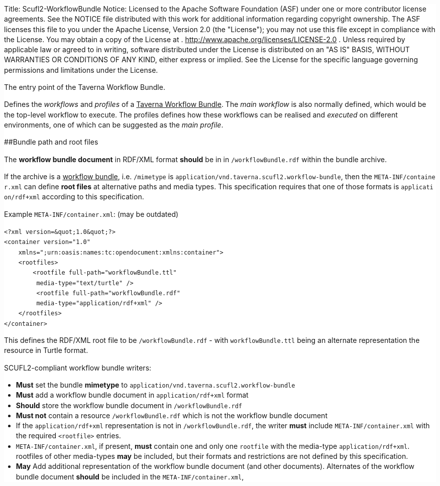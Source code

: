 Title:     Scufl2-WorkflowBundle
Notice:    Licensed to the Apache Software Foundation (ASF) under one
           or more contributor license agreements.  See the NOTICE file
           distributed with this work for additional information
           regarding copyright ownership.  The ASF licenses this file
           to you under the Apache License, Version 2.0 (the
           "License"); you may not use this file except in compliance
           with the License.  You may obtain a copy of the License at
           .
             http://www.apache.org/licenses/LICENSE-2.0
           .
           Unless required by applicable law or agreed to in writing,
           software distributed under the License is distributed on an
           "AS IS" BASIS, WITHOUT WARRANTIES OR CONDITIONS OF ANY
           KIND, either express or implied.  See the License for the
           specific language governing permissions and limitations
           under the License.

The entry point of the Taverna Workflow Bundle.

Defines the *workflows* and *profiles* of a
   [Taverna Workflow Bundle](/documentation/scufl2/taverna_bundle).
The *main workflow* is also normally defined, which would be the top-level workflow to execute.
The profiles defines how these workflows can be realised and *executed* on different environments,
   one of which can be suggested as the *main profile*.

##Bundle path and root files

The **workflow bundle document** in RDF/XML format **should** be in in `/workflowBundle.rdf` within the bundle archive.

If the archive is a [workflow bundle](/documentation/scufl2/taverna_bundle),
   i.e. `/mimetype` is `application/vnd.taverna.scufl2.workflow-bundle`,
   then the `META-INF/container.xml` can define **root files** at alternative paths and media types.
This specification requires that one of those formats is `application/rdf+xml` according to this specification.

Example `META-INF/container.xml`: (may be outdated)

    <?xml version=&quot;1.0&quot;?>
    <container version="1.0"
        xmlns=";urn:oasis:names:tc:opendocument:xmlns:container">
        <rootfiles>
            <rootfile full-path="workflowBundle.ttl"
             media-type="text/turtle" />  
             <rootfile full-path="workflowBundle.rdf"
             media-type="application/rdf+xml" />  
        </rootfiles>
    </container>

This defines the RDF/XML root file to be `/workflowBundle.rdf` -
   with `workflowBundle.ttl` being an alternate representation the resource in Turtle format.

SCUFL2-compliant workflow bundle writers:

 - **Must** set the bundle **mimetype** to `application/vnd.taverna.scufl2.workflow-bundle`
 - **Must** add a workflow bundle document in `application/rdf+xml` format
 - **Should** store the workflow bundle document in `/workflowBundle.rdf`
 - **Must not** contain a resource `/workflowBundle.rdf` which is not the workflow bundle document
 - If the `application/rdf+xml` representation is not in `/workflowBundle.rdf`,
     the writer **must** include `META-INF/container.xml` with the required `<rootfile>` entries.
 - `META-INF/container.xml`, if present, **must** contain one and only one `rootfile` with the media-type
     `application/rdf+xml`.
   rootfiles of other media-types **may** be included, but their formats and restrictions are not defined by this specification.
 - **May** Add additional representation of the workflow bundle document (and other documents).
   Alternates of the workflow bundle document **should** be included in the `META-INF/container.xml`,